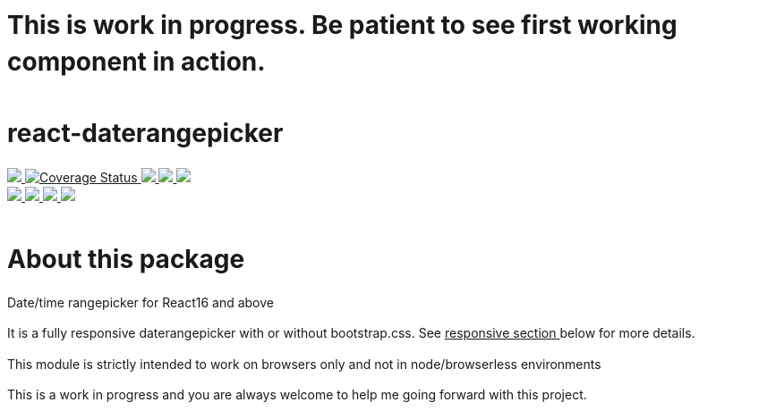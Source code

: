 <h1>
    This is work in progress. Be patient to see first working component in action.
</h1>
<h1>react-daterangepicker</h1>

<div>
    <a href="https://travis-ci.org/technikhil314/react-datetimerangepicker">
		<img src="https://travis-ci.org/technikhil314/react-datetimerangepicker.svg?branch=master" width:"100%">
	</a>
    <a href='https://coveralls.io/github/technikhil314/react-datetimerangepicker?branch=master'>
        <img src='https://coveralls.io/repos/github/technikhil314/react-datetimerangepicker/badge.svg?branch=master' alt='Coverage Status' width:"100%"/>
    </a>
    <a href="https://github.com/technikhil314/react-datetimerangepicker/issues">
        <img src="https://img.shields.io/github/issues/technikhil314/react-datetimerangepicker.svg?style=social" width:"100%"/>
    </a>
    <a href="https://github.com/technikhil314/react-datetimerangepicker/network/members">
        <img src="https://img.shields.io/github/forks/technikhil314/react-datetimerangepicker.svg?style=social" width:"100%"/>
    </a>
    <a href="https://github.com/technikhil314/react-datetimerangepicker/stargazers">
        <img src="https://img.shields.io/github/stars/technikhil314/react-datetimerangepicker.svg?style=social" width:"100%"/>
    </a>
</div>
<div>
	<a href="https://www.npmjs.com/package/@technikhil/react-daterangepicker">
		<img src="https://img.shields.io/badge/dynamic/json.svg?label=npm&uri=https%3A%2F%2Fraw.githubusercontent.com%2Ftechnikhil314%2Freact-datetimerangepicker%2Fmaster%2Fpackage.json&query=%24.version&prefix=v" width:"100%">
	</a>
	<a href="https://unpkg.com/@technikhil/react-daterangepicker/index.js">
		<img src="https://img.shields.io/badge/dynamic/json.svg?label=unpkg&uri=https%3A%2F%2Fraw.githubusercontent.com%2Ftechnikhil314%2Freact-datetimerangepicker%2Fmaster%2Fpackage.json&query=%24.version&prefix=v" width:"100%">
	</a>
    <a href="https://yarnpkg.com/en/package/@technikhil/react-daterangepicker">
		<img src="https://img.shields.io/badge/dynamic/json.svg?label=yarn&uri=https%3A%2F%2Fraw.githubusercontent.com%2Ftechnikhil314%2Freact-datetimerangepicker%2Fmaster%2Fpackage.json&query=%24.version&prefix=v" width:"100%">
	</a>
    <a href="https://github.com/technikhil314/react-datetimerangepicker/blob/master/LICENSE">
        <img src="https://img.shields.io/github/license/technikhil314/react-datetimerangepicker.svg" width:"100%"/>
    </a>
</div>

# About this package

<p>
Date/time rangepicker for React16 and above
</p>
<p>
It is a fully responsive daterangepicker with or without bootstrap.css. See <a href="#responsive-css">responsive section </a> below for more details.
</p>
<p>
This module is strictly intended to work on browsers only and not in node/browserless environments
</p>
<p>
This is a work in progress and you are always welcome to help me going forward with this project.
</p>
